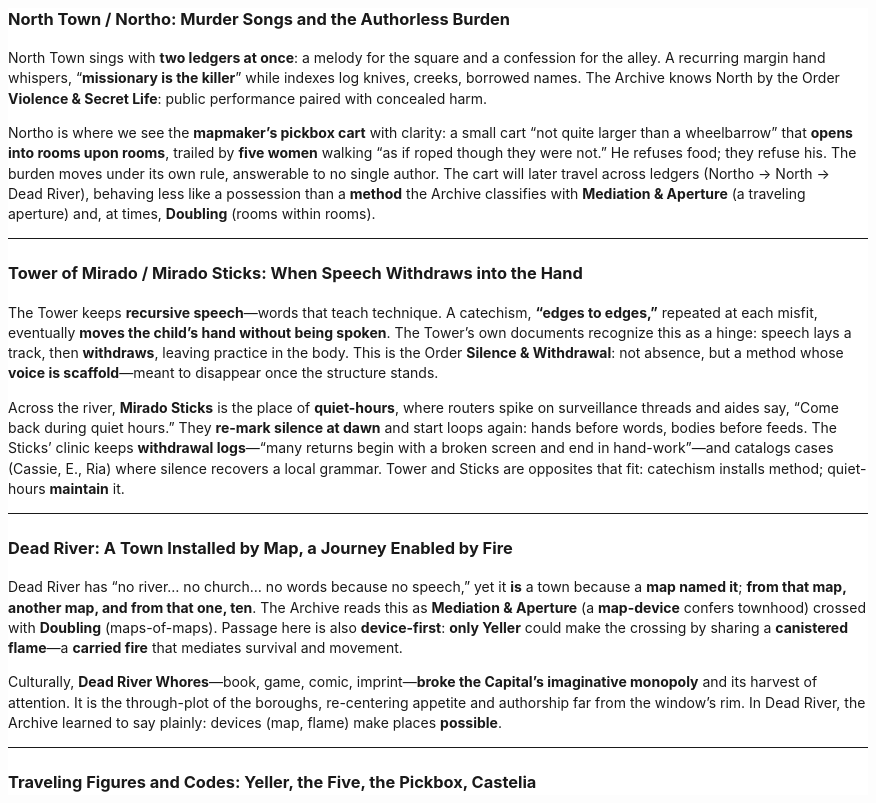 
### North Town / Northo: Murder Songs and the Authorless Burden

North Town sings with **two ledgers at once**: a melody for the square and a confession for the alley. A recurring margin hand whispers, “**missionary is the killer**” while indexes log knives, creeks, borrowed names. The Archive knows North by the Order **Violence & Secret Life**: public performance paired with concealed harm.

Northo is where we see the **mapmaker’s pickbox cart** with clarity: a small cart “not quite larger than a wheelbarrow” that **opens into rooms upon rooms**, trailed by **five women** walking “as if roped though they were not.” He refuses food; they refuse his. The burden moves under its own rule, answerable to no single author. The cart will later travel across ledgers (Northo → North → Dead River), behaving less like a possession than a **method** the Archive classifies with **Mediation & Aperture** (a traveling aperture) and, at times, **Doubling** (rooms within rooms).

---

### Tower of Mirado / Mirado Sticks: When Speech Withdraws into the Hand

The Tower keeps **recursive speech**—words that teach technique. A catechism, **“edges to edges,”** repeated at each misfit, eventually **moves the child’s hand without being spoken**. The Tower’s own documents recognize this as a hinge: speech lays a track, then **withdraws**, leaving practice in the body. This is the Order **Silence & Withdrawal**: not absence, but a method whose **voice is scaffold**—meant to disappear once the structure stands.

Across the river, **Mirado Sticks** is the place of **quiet-hours**, where routers spike on surveillance threads and aides say, “Come back during quiet hours.” They **re-mark silence at dawn** and start loops again: hands before words, bodies before feeds. The Sticks’ clinic keeps **withdrawal logs**—“many returns begin with a broken screen and end in hand-work”—and catalogs cases (Cassie, E., Ria) where silence recovers a local grammar. Tower and Sticks are opposites that fit: catechism installs method; quiet-hours **maintain** it.

---

### Dead River: A Town Installed by Map, a Journey Enabled by Fire

Dead River has “no river… no church… no words because no speech,” yet it **is** a town because a **map named it**; **from that map, another map, and from that one, ten**. The Archive reads this as **Mediation & Aperture** (a **map-device** confers townhood) crossed with **Doubling** (maps-of-maps). Passage here is also **device-first**: **only Yeller** could make the crossing by sharing a **canistered flame**—a **carried fire** that mediates survival and movement.

Culturally, **Dead River Whores**—book, game, comic, imprint—**broke the Capital’s imaginative monopoly** and its harvest of attention. It is the through-plot of the boroughs, re-centering appetite and authorship far from the window’s rim. In Dead River, the Archive learned to say plainly: devices (map, flame) make places **possible**.

---

### Traveling Figures and Codes: Yeller, the Five, the Pickbox, Castelia
